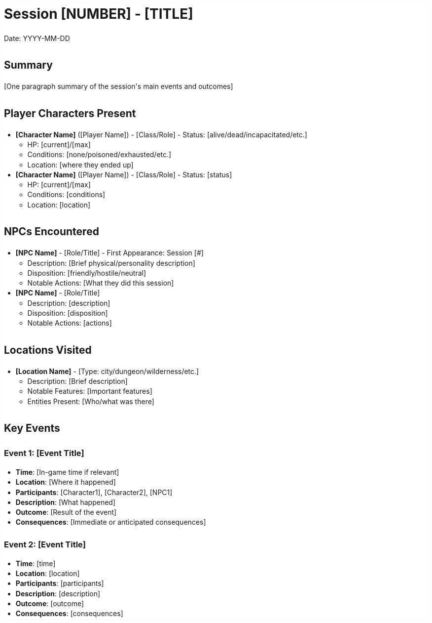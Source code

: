 # Session [NUMBER] - [TITLE]
Date: YYYY-MM-DD

## Summary
[One paragraph summary of the session's main events and outcomes]

## Player Characters Present
- **[Character Name]** ([Player Name]) - [Class/Role] - Status: [alive/dead/incapacitated/etc.]
  - HP: [current]/[max]
  - Conditions: [none/poisoned/exhausted/etc.]
  - Location: [where they ended up]
- **[Character Name]** ([Player Name]) - [Class/Role] - Status: [status]
  - HP: [current]/[max]
  - Conditions: [conditions]
  - Location: [location]

## NPCs Encountered
- **[NPC Name]** - [Role/Title] - First Appearance: Session [#]
  - Description: [Brief physical/personality description]
  - Disposition: [friendly/hostile/neutral]
  - Notable Actions: [What they did this session]
- **[NPC Name]** - [Role/Title]
  - Description: [description]
  - Disposition: [disposition]
  - Notable Actions: [actions]

## Locations Visited
- **[Location Name]** - [Type: city/dungeon/wilderness/etc.]
  - Description: [Brief description]
  - Notable Features: [Important features]
  - Entities Present: [Who/what was there]

## Key Events
### Event 1: [Event Title]
- **Time**: [In-game time if relevant]
- **Location**: [Where it happened]
- **Participants**: [Character1], [Character2], [NPC1]
- **Description**: [What happened]
- **Outcome**: [Result of the event]
- **Consequences**: [Immediate or anticipated consequences]

### Event 2: [Event Title]
- **Time**: [time]
- **Location**: [location]
- **Participants**: [participants]
- **Description**: [description]
- **Outcome**: [outcome]
- **Consequences**: [consequences]
